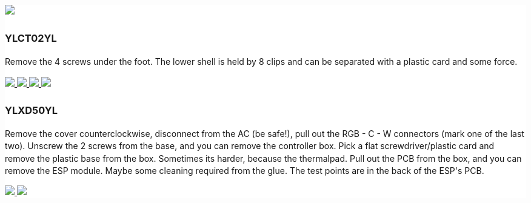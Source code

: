 <a href="https://raw.githubusercontent.com/syssi/esphome-yeelight-ceiling-light/main/images/ylxd42yl/007.jpg" target="_blank">
<img src="https://raw.githubusercontent.com/syssi/esphome-yeelight-ceiling-light/main/images/ylxd42yl/thumbnails/007.jpg" width="18%">
</a>

### YLCT02YL

Remove the 4 screws under the foot. The lower shell is held by 8 clips and can be separated with a plastic card and some force.

<a href="https://raw.githubusercontent.com/syssi/esphome-yeelight-ceiling-light/main/images/ylct02yl/001.jpg" target="_blank">
<img src="https://raw.githubusercontent.com/syssi/esphome-yeelight-ceiling-light/main/images/ylct02yl/thumbnails/001.jpg" width="18%">
</a>

<a href="https://raw.githubusercontent.com/syssi/esphome-yeelight-ceiling-light/main/images/ylct02yl/002.jpg" target="_blank">
<img src="https://raw.githubusercontent.com/syssi/esphome-yeelight-ceiling-light/main/images/ylct02yl/thumbnails/002.jpg" width="18%">
</a>

<a href="https://raw.githubusercontent.com/syssi/esphome-yeelight-ceiling-light/main/images/ylct02yl/003.jpg" target="_blank">
<img src="https://raw.githubusercontent.com/syssi/esphome-yeelight-ceiling-light/main/images/ylct02yl/thumbnails/003.jpg" width="18%">
</a>

<a href="https://raw.githubusercontent.com/syssi/esphome-yeelight-ceiling-light/main/images/ylct02yl/004.jpg" target="_blank">
<img src="https://raw.githubusercontent.com/syssi/esphome-yeelight-ceiling-light/main/images/ylct02yl/thumbnails/004.jpg" width="18%">
</a>

### YLXD50YL

Remove the cover counterclockwise, disconnect from the AC (be safe!), pull out the RGB - C - W connectors (mark one of the last two). Unscrew the 2 screws from the base, and you can remove the controller box.
Pick a flat screwdriver/plastic card and remove the plastic base from the box. Sometimes its harder, because the thermalpad. Pull out the PCB from the box, and you can remove the ESP module. Maybe some cleaning required from the glue.
The test points are in the back of the ESP's PCB.

<a href="https://raw.githubusercontent.com/syssi/esphome-yeelight-ceiling-light/main/images/ylxd50yl/001.jpg" target="_blank">
<img src="https://raw.githubusercontent.com/syssi/esphome-yeelight-ceiling-light/main/images/ylxd50yl/thumbnails/001.jpg" width="18%">
</a>

<a href="https://raw.githubusercontent.com/syssi/esphome-yeelight-ceiling-light/main/images/ylxd50yl/002.jpg" target="_blank">
<img src="https://raw.githubusercontent.com/syssi/esphome-yeelight-ceiling-light/main/images/ylxd50yl/thumbnails/002.jpg" width="18%">
</a>
